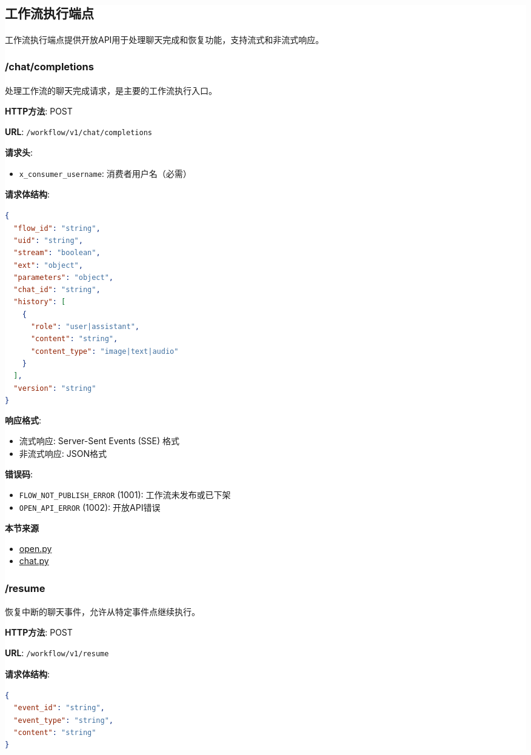 ## 工作流执行端点
工作流执行端点提供开放API用于处理聊天完成和恢复功能，支持流式和非流式响应。

### /chat/completions
处理工作流的聊天完成请求，是主要的工作流执行入口。

**HTTP方法**: POST

**URL**: `/workflow/v1/chat/completions`

**请求头**:
- `x_consumer_username`: 消费者用户名（必需）

**请求体结构**:
```json
{
  "flow_id": "string",
  "uid": "string",
  "stream": "boolean",
  "ext": "object",
  "parameters": "object",
  "chat_id": "string",
  "history": [
    {
      "role": "user|assistant",
      "content": "string",
      "content_type": "image|text|audio"
    }
  ],
  "version": "string"
}
```

**响应格式**:
- 流式响应: Server-Sent Events (SSE) 格式
- 非流式响应: JSON格式

**错误码**:
- `FLOW_NOT_PUBLISH_ERROR` (1001): 工作流未发布或已下架
- `OPEN_API_ERROR` (1002): 开放API错误

**本节来源**
- [open.py](file://core/workflow/api/v1/chat/open.py#L25-L242)
- [chat.py](file://core/workflow/domain/entities/chat.py#L50-L94)

### /resume
恢复中断的聊天事件，允许从特定事件点继续执行。

**HTTP方法**: POST

**URL**: `/workflow/v1/resume`

**请求体结构**:
```json
{
  "event_id": "string",
  "event_type": "string",
  "content": "string"
}
```
